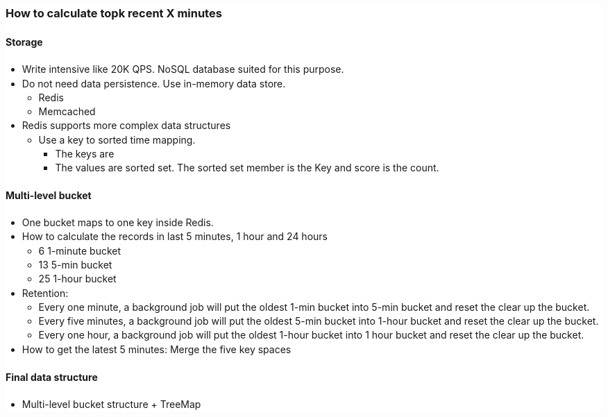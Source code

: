 ### How to calculate topk recent X minutes

#### Storage
* Write intensive like 20K QPS. NoSQL database suited for this purpose.
* Do not need data persistence. Use in-memory data store. 
	- Redis
	- Memcached
* Redis supports more complex data structures
	- Use a key to sorted time mapping. 
		+ The keys are 
		+ The values are sorted set. The sorted set member is the Key and score is the count. 

#### Multi-level bucket
* One bucket maps to one key inside Redis.
* How to calculate the records in last 5 minutes, 1 hour and 24 hours
	- 6 1-minute bucket
	- 13 5-min bucket
	- 25 1-hour bucket
* Retention: 
	- Every one minute, a background job will put the oldest 1-min bucket into 5-min bucket and reset the clear up the bucket. 
	- Every five minutes, a background job will put the oldest 5-min bucket into 1-hour bucket and reset the clear up the bucket. 
	- Every one hour, a background job will put the oldest 1-hour bucket into 1 hour bucket and reset the clear up the bucket. 
* How to get the latest 5 minutes: Merge the five key spaces

#### Final data structure
* Multi-level bucket structure + TreeMap

